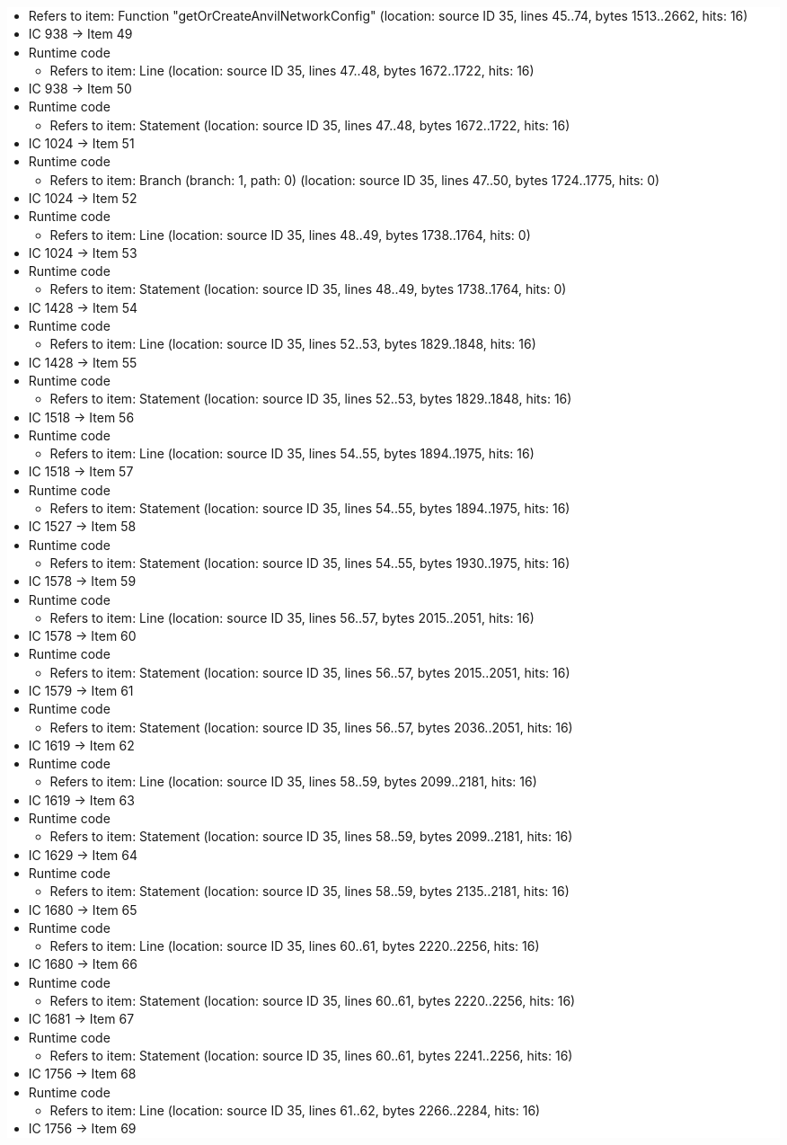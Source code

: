   - Refers to item: Function "getOrCreateAnvilNetworkConfig" (location: source ID 35, lines 45..74, bytes 1513..2662, hits: 16)
- IC 938 -> Item 49
- Runtime code
  - Refers to item: Line (location: source ID 35, lines 47..48, bytes 1672..1722, hits: 16)
- IC 938 -> Item 50
- Runtime code
  - Refers to item: Statement (location: source ID 35, lines 47..48, bytes 1672..1722, hits: 16)
- IC 1024 -> Item 51
- Runtime code
  - Refers to item: Branch (branch: 1, path: 0) (location: source ID 35, lines 47..50, bytes 1724..1775, hits: 0)
- IC 1024 -> Item 52
- Runtime code
  - Refers to item: Line (location: source ID 35, lines 48..49, bytes 1738..1764, hits: 0)
- IC 1024 -> Item 53
- Runtime code
  - Refers to item: Statement (location: source ID 35, lines 48..49, bytes 1738..1764, hits: 0)
- IC 1428 -> Item 54
- Runtime code
  - Refers to item: Line (location: source ID 35, lines 52..53, bytes 1829..1848, hits: 16)
- IC 1428 -> Item 55
- Runtime code
  - Refers to item: Statement (location: source ID 35, lines 52..53, bytes 1829..1848, hits: 16)
- IC 1518 -> Item 56
- Runtime code
  - Refers to item: Line (location: source ID 35, lines 54..55, bytes 1894..1975, hits: 16)
- IC 1518 -> Item 57
- Runtime code
  - Refers to item: Statement (location: source ID 35, lines 54..55, bytes 1894..1975, hits: 16)
- IC 1527 -> Item 58
- Runtime code
  - Refers to item: Statement (location: source ID 35, lines 54..55, bytes 1930..1975, hits: 16)
- IC 1578 -> Item 59
- Runtime code
  - Refers to item: Line (location: source ID 35, lines 56..57, bytes 2015..2051, hits: 16)
- IC 1578 -> Item 60
- Runtime code
  - Refers to item: Statement (location: source ID 35, lines 56..57, bytes 2015..2051, hits: 16)
- IC 1579 -> Item 61
- Runtime code
  - Refers to item: Statement (location: source ID 35, lines 56..57, bytes 2036..2051, hits: 16)
- IC 1619 -> Item 62
- Runtime code
  - Refers to item: Line (location: source ID 35, lines 58..59, bytes 2099..2181, hits: 16)
- IC 1619 -> Item 63
- Runtime code
  - Refers to item: Statement (location: source ID 35, lines 58..59, bytes 2099..2181, hits: 16)
- IC 1629 -> Item 64
- Runtime code
  - Refers to item: Statement (location: source ID 35, lines 58..59, bytes 2135..2181, hits: 16)
- IC 1680 -> Item 65
- Runtime code
  - Refers to item: Line (location: source ID 35, lines 60..61, bytes 2220..2256, hits: 16)
- IC 1680 -> Item 66
- Runtime code
  - Refers to item: Statement (location: source ID 35, lines 60..61, bytes 2220..2256, hits: 16)
- IC 1681 -> Item 67
- Runtime code
  - Refers to item: Statement (location: source ID 35, lines 60..61, bytes 2241..2256, hits: 16)
- IC 1756 -> Item 68
- Runtime code
  - Refers to item: Line (location: source ID 35, lines 61..62, bytes 2266..2284, hits: 16)
- IC 1756 -> Item 69